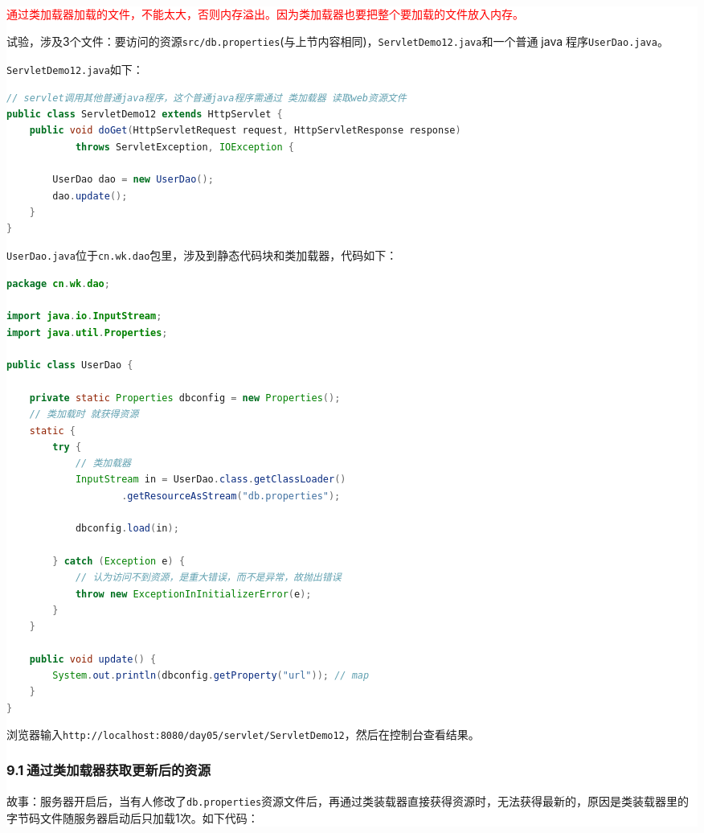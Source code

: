 <font color=red>通过类加载器加载的文件，不能太大，否则内存溢出。因为类加载器也要把整个要加载的文件放入内存。</font>

试验，涉及3个文件：要访问的资源`src/db.properties`(与上节内容相同)，`ServletDemo12.java`和一个普通 java 程序`UserDao.java`。

`ServletDemo12.java`如下：

```java
// servlet调用其他普通java程序，这个普通java程序需通过 类加载器 读取web资源文件
public class ServletDemo12 extends HttpServlet {
	public void doGet(HttpServletRequest request, HttpServletResponse response)
			throws ServletException, IOException {

		UserDao dao = new UserDao();
		dao.update();
	}
}
```

`UserDao.java`位于`cn.wk.dao`包里，涉及到静态代码块和类加载器，代码如下：

```java
package cn.wk.dao;

import java.io.InputStream;
import java.util.Properties;

public class UserDao {

	private static Properties dbconfig = new Properties();
	// 类加载时 就获得资源
	static {
		try {
			// 类加载器
			InputStream in = UserDao.class.getClassLoader()
					.getResourceAsStream("db.properties");

			dbconfig.load(in);

		} catch (Exception e) {
			// 认为访问不到资源，是重大错误，而不是异常，故抛出错误
			throw new ExceptionInInitializerError(e);
		}
	}

	public void update() {
		System.out.println(dbconfig.getProperty("url")); // map
	}
}
```

浏览器输入`http://localhost:8080/day05/servlet/ServletDemo12`，然后在控制台查看结果。

### 9.1 通过类加载器获取更新后的资源
故事：服务器开启后，当有人修改了`db.properties`资源文件后，再通过类装载器直接获得资源时，无法获得最新的，原因是类装载器里的字节码文件随服务器启动后只加载1次。如下代码：
